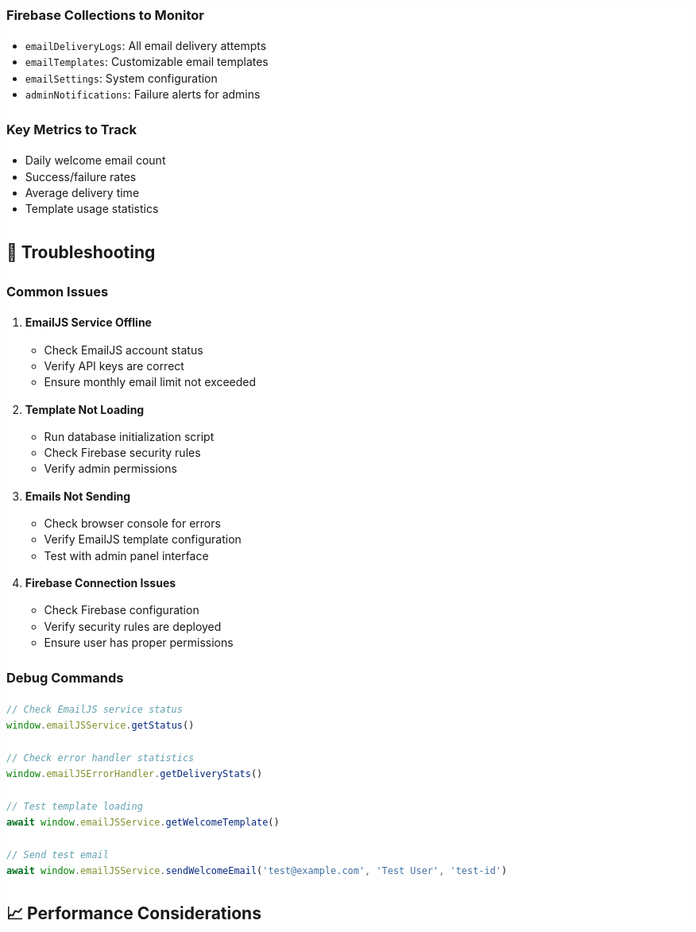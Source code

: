 ### Firebase Collections to Monitor
- `emailDeliveryLogs`: All email delivery attempts
- `emailTemplates`: Customizable email templates
- `emailSettings`: System configuration
- `adminNotifications`: Failure alerts for admins

### Key Metrics to Track
- Daily welcome email count
- Success/failure rates
- Average delivery time
- Template usage statistics

## 🚨 Troubleshooting

### Common Issues

1. **EmailJS Service Offline**
   - Check EmailJS account status
   - Verify API keys are correct
   - Ensure monthly email limit not exceeded

2. **Template Not Loading**
   - Run database initialization script
   - Check Firebase security rules
   - Verify admin permissions

3. **Emails Not Sending**
   - Check browser console for errors
   - Verify EmailJS template configuration
   - Test with admin panel interface

4. **Firebase Connection Issues**
   - Check Firebase configuration
   - Verify security rules are deployed
   - Ensure user has proper permissions

### Debug Commands
```javascript
// Check EmailJS service status
window.emailJSService.getStatus()

// Check error handler statistics
window.emailJSErrorHandler.getDeliveryStats()

// Test template loading
await window.emailJSService.getWelcomeTemplate()

// Send test email
await window.emailJSService.sendWelcomeEmail('test@example.com', 'Test User', 'test-id')
```

## 📈 Performance Considerations
